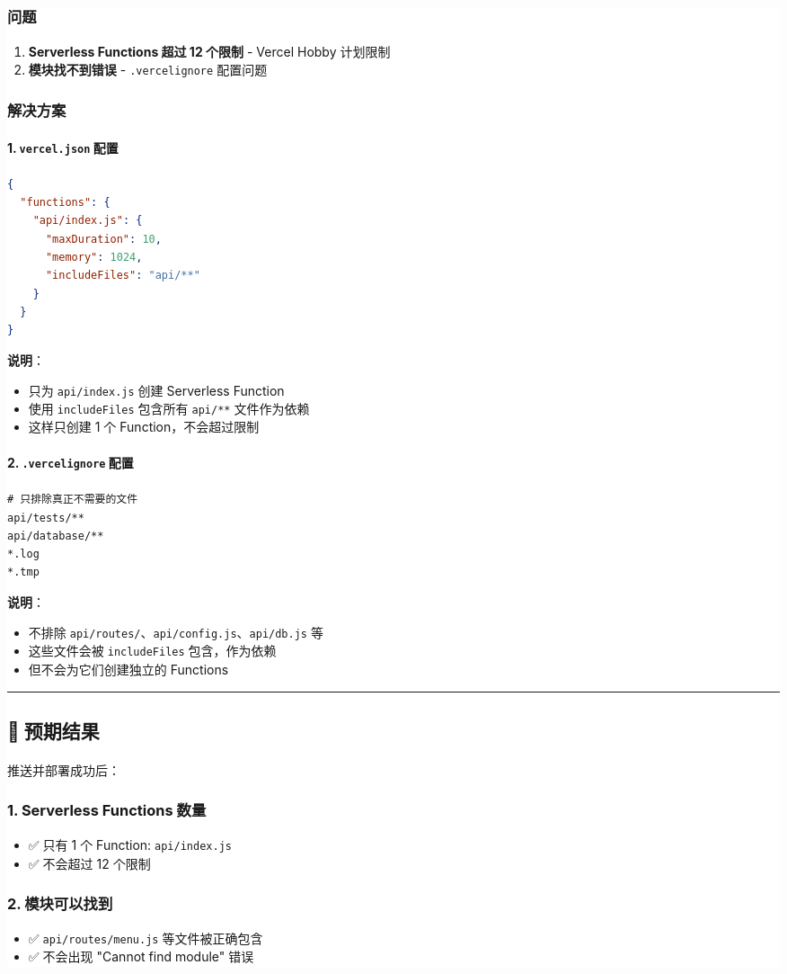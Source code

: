 ### 问题
1. **Serverless Functions 超过 12 个限制** - Vercel Hobby 计划限制
2. **模块找不到错误** - `.vercelignore` 配置问题

### 解决方案

#### 1. `vercel.json` 配置
```json
{
  "functions": {
    "api/index.js": {
      "maxDuration": 10,
      "memory": 1024,
      "includeFiles": "api/**"
    }
  }
}
```

**说明**：
- 只为 `api/index.js` 创建 Serverless Function
- 使用 `includeFiles` 包含所有 `api/**` 文件作为依赖
- 这样只创建 1 个 Function，不会超过限制

#### 2. `.vercelignore` 配置
```
# 只排除真正不需要的文件
api/tests/**
api/database/**
*.log
*.tmp
```

**说明**：
- 不排除 `api/routes/`、`api/config.js`、`api/db.js` 等
- 这些文件会被 `includeFiles` 包含，作为依赖
- 但不会为它们创建独立的 Functions

---

## 🎉 预期结果

推送并部署成功后：

### 1. Serverless Functions 数量
- ✅ 只有 1 个 Function: `api/index.js`
- ✅ 不会超过 12 个限制

### 2. 模块可以找到
- ✅ `api/routes/menu.js` 等文件被正确包含
- ✅ 不会出现 "Cannot find module" 错误
